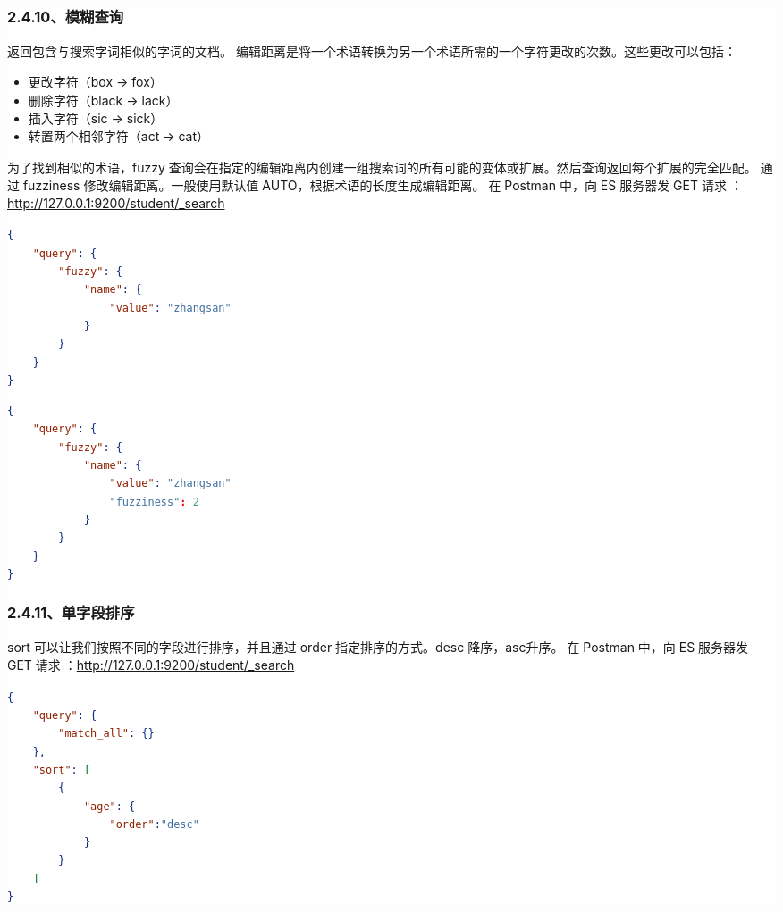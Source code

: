 ### 2.4.10、模糊查询

返回包含与搜索字词相似的字词的文档。
编辑距离是将一个术语转换为另一个术语所需的一个字符更改的次数。这些更改可以包括：

- 更改字符（box → fox）
- 删除字符（black → lack）
- 插入字符（sic → sick）
- 转置两个相邻字符（act → cat）

为了找到相似的术语，fuzzy 查询会在指定的编辑距离内创建一组搜索词的所有可能的变体或扩展。然后查询返回每个扩展的完全匹配。
通过 fuzziness 修改编辑距离。一般使用默认值 AUTO，根据术语的长度生成编辑距离。
在 Postman 中，向 ES 服务器发 GET 请求 ：http://127.0.0.1:9200/student/_search

```json
{
	"query": {
		"fuzzy": {
			"name": {
				"value": "zhangsan"
			}
		}
	}
}
```

```json
{
	"query": {
		"fuzzy": {
			"name": {
				"value": "zhangsan"
				"fuzziness": 2
			}
		}
	}
}
```

### 2.4.11、单字段排序

sort 可以让我们按照不同的字段进行排序，并且通过 order 指定排序的方式。desc 降序，asc升序。
在 Postman 中，向 ES 服务器发 GET 请求 ：http://127.0.0.1:9200/student/_search

```json
{
	"query": {
		"match_all": {}
	},
	"sort": [
		{
			"age": {
				"order":"desc"
			}
		}
	]
}
```
